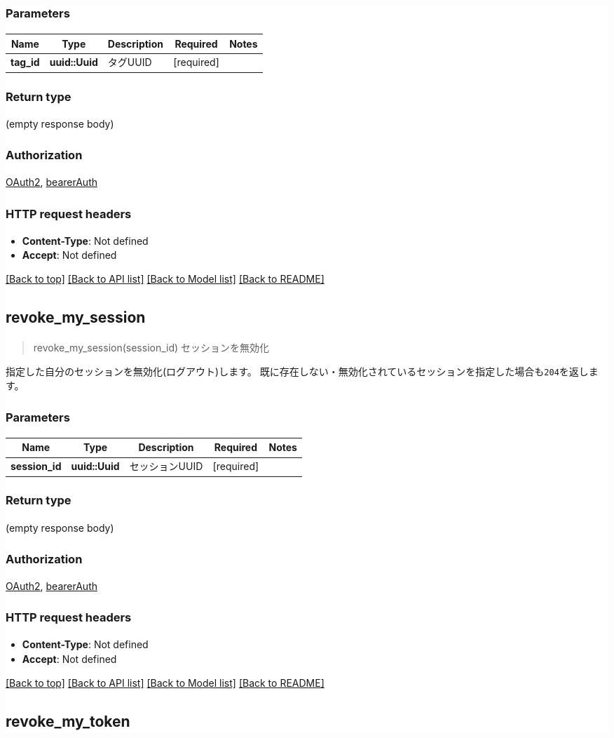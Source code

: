 ### Parameters


Name | Type | Description  | Required | Notes
------------- | ------------- | ------------- | ------------- | -------------
**tag_id** | **uuid::Uuid** | タグUUID | [required] |

### Return type

 (empty response body)

### Authorization

[OAuth2](../README.md#OAuth2), [bearerAuth](../README.md#bearerAuth)

### HTTP request headers

- **Content-Type**: Not defined
- **Accept**: Not defined

[[Back to top]](#) [[Back to API list]](../README.md#documentation-for-api-endpoints) [[Back to Model list]](../README.md#documentation-for-models) [[Back to README]](../README.md)


## revoke_my_session

> revoke_my_session(session_id)
セッションを無効化

指定した自分のセッションを無効化(ログアウト)します。 既に存在しない・無効化されているセッションを指定した場合も`204`を返します。

### Parameters


Name | Type | Description  | Required | Notes
------------- | ------------- | ------------- | ------------- | -------------
**session_id** | **uuid::Uuid** | セッションUUID | [required] |

### Return type

 (empty response body)

### Authorization

[OAuth2](../README.md#OAuth2), [bearerAuth](../README.md#bearerAuth)

### HTTP request headers

- **Content-Type**: Not defined
- **Accept**: Not defined

[[Back to top]](#) [[Back to API list]](../README.md#documentation-for-api-endpoints) [[Back to Model list]](../README.md#documentation-for-models) [[Back to README]](../README.md)


## revoke_my_token
